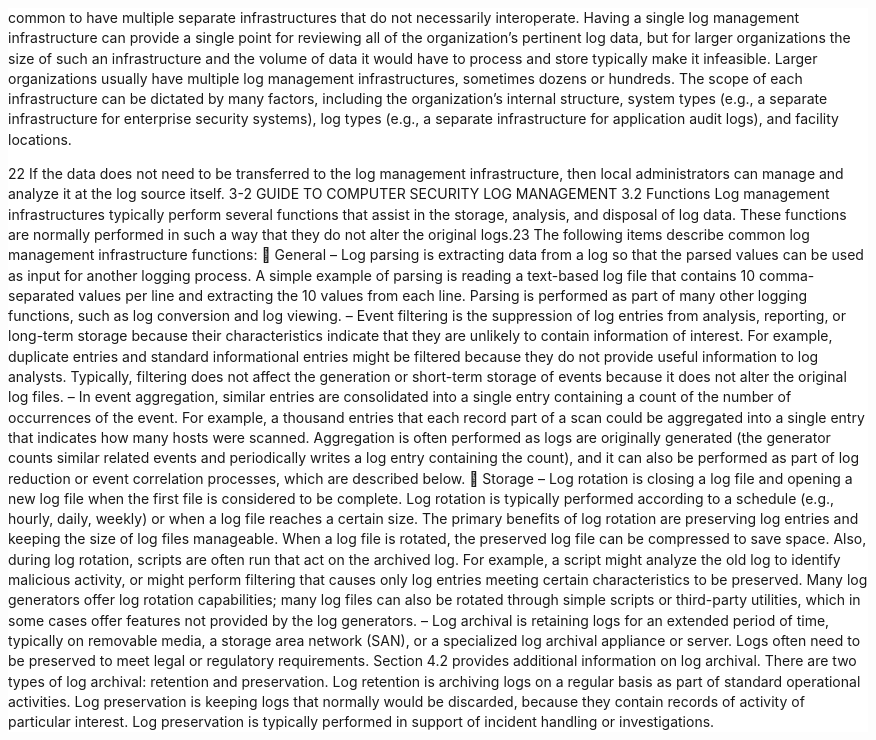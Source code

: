 common to have multiple separate infrastructures that do not necessarily interoperate. Having a single
log management infrastructure can provide a single point for reviewing all of the organization’s pertinent
log data, but for larger organizations the size of such an infrastructure and the volume of data it would
have to process and store typically make it infeasible. Larger organizations usually have multiple log
management infrastructures, sometimes dozens or hundreds. The scope of each infrastructure can be
dictated by many factors, including the organization’s internal structure, system types (e.g., a separate
infrastructure for enterprise security systems), log types (e.g., a separate infrastructure for application
audit logs), and facility locations.

22 If the data does not need to be transferred to the log management infrastructure, then local administrators can manage and
analyze it at the log source itself.
3-2
GUIDE TO COMPUTER SECURITY LOG MANAGEMENT
3.2 Functions
Log management infrastructures typically perform several functions that assist in the storage, analysis,
and disposal of log data. These functions are normally performed in such a way that they do not alter the
original logs.23 The following items describe common log management infrastructure functions:
 General
– Log parsing is extracting data from a log so that the parsed values can be used as input for
another logging process. A simple example of parsing is reading a text-based log file that
contains 10 comma-separated values per line and extracting the 10 values from each line.
Parsing is performed as part of many other logging functions, such as log conversion and log
viewing.
– Event filtering is the suppression of log entries from analysis, reporting, or long-term storage
because their characteristics indicate that they are unlikely to contain information of interest.
For example, duplicate entries and standard informational entries might be filtered because
they do not provide useful information to log analysts. Typically, filtering does not affect the
generation or short-term storage of events because it does not alter the original log files.
– In event aggregation, similar entries are consolidated into a single entry containing a count of
the number of occurrences of the event. For example, a thousand entries that each record part
of a scan could be aggregated into a single entry that indicates how many hosts were scanned.
Aggregation is often performed as logs are originally generated (the generator counts similar
related events and periodically writes a log entry containing the count), and it can also be
performed as part of log reduction or event correlation processes, which are described below.
 Storage
– Log rotation is closing a log file and opening a new log file when the first file is considered to
be complete. Log rotation is typically performed according to a schedule (e.g., hourly, daily,
weekly) or when a log file reaches a certain size. The primary benefits of log rotation are
preserving log entries and keeping the size of log files manageable. When a log file is
rotated, the preserved log file can be compressed to save space. Also, during log rotation,
scripts are often run that act on the archived log. For example, a script might analyze the old
log to identify malicious activity, or might perform filtering that causes only log entries
meeting certain characteristics to be preserved. Many log generators offer log rotation
capabilities; many log files can also be rotated through simple scripts or third-party utilities,
which in some cases offer features not provided by the log generators.
– Log archival is retaining logs for an extended period of time, typically on removable media, a
storage area network (SAN), or a specialized log archival appliance or server. Logs often
need to be preserved to meet legal or regulatory requirements. Section 4.2 provides
additional information on log archival. There are two types of log archival: retention and
preservation. Log retention is archiving logs on a regular basis as part of standard operational
activities. Log preservation is keeping logs that normally would be discarded, because they
contain records of activity of particular interest. Log preservation is typically performed in
support of incident handling or investigations.
